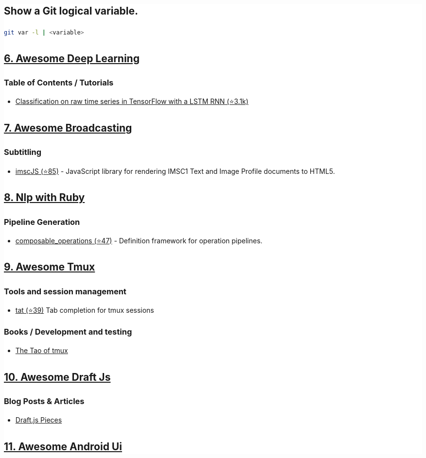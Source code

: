 ## Show a Git logical variable.

```sh
git var -l | <variable>
```

## [6. Awesome Deep Learning](/content/ChristosChristofidis/awesome-deep-learning/README.md)

### Table of Contents / Tutorials

*   [Classification on raw time series in TensorFlow with a LSTM RNN (⭐3.1k)](https://github.com/guillaume-chevalier/LSTM-Human-Activity-Recognition)

## [7. Awesome Broadcasting](/content/ebu/awesome-broadcasting/README.md)

### Subtitling

*   [imscJS (⭐85)](https://github.com/sandflow/imscJS) - JavaScript library for rendering IMSC1 Text and Image Profile documents to HTML5.

## [8. Nlp with Ruby](/content/arbox/nlp-with-ruby/README.md)

### Pipeline Generation

*   [composable\_operations (⭐47)](https://github.com/t6d/composable_operations) -
    Definition framework for operation pipelines.

## [9. Awesome Tmux](/content/rothgar/awesome-tmux/README.md)

### Tools and session management

*   [tat (⭐39)](https://github.com/ryandotsmith/tat) Tab completion for tmux sessions

### Books / Development and testing

*   [The Tao of tmux](https://leanpub.com/the-tao-of-tmux)

## [10. Awesome Draft Js](/content/nikgraf/awesome-draft-js/README.md)

### Blog Posts & Articles

*   [Draft.js Pieces](https://cannibalcoder.com/2016/12/02/draft-js-pieces/)

## [11. Awesome Android Ui](/content/wasabeef/awesome-android-ui/README.md)
